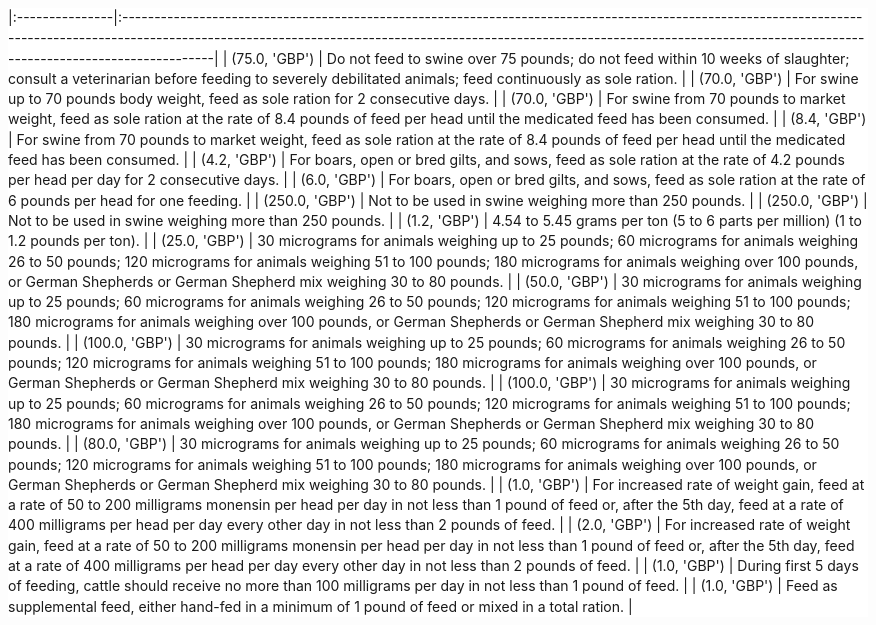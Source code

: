 |:---------------|:----------------------------------------------------------------------------------------------------------------------------------------------------------------------------------------------------------------------------------------------------------------------------------------|
| (75.0, 'GBP')  | Do not feed to swine over 75 pounds; do not feed within 10 weeks of slaughter; consult a veterinarian before feeding to severely debilitated animals; feed continuously as sole ration.                                                                                                 |
| (70.0, 'GBP')  | For swine up to 70 pounds body weight, feed as sole ration for 2 consecutive days.                                                                                                                                                                                                      |
| (70.0, 'GBP')  | For swine from 70 pounds to market weight, feed as sole ration at the rate of 8.4 pounds of feed per head until the medicated feed has been consumed.                                                                                                                                   |
| (8.4, 'GBP')   | For swine from 70 pounds to market weight, feed as sole ration at the rate of 8.4 pounds of feed per head until the medicated feed has been consumed.                                                                                                                                   |
| (4.2, 'GBP')   | For boars, open or bred gilts, and sows, feed as sole ration at the rate of 4.2 pounds per head per day for 2 consecutive days.                                                                                                                                                         |
| (6.0, 'GBP')   | For boars, open or bred gilts, and sows, feed as sole ration at the rate of 6 pounds per head for one feeding.                                                                                                                                                                          |
| (250.0, 'GBP') | Not to be used in swine weighing more than 250 pounds.                                                                                                                                                                                                                                  |
| (250.0, 'GBP') | Not to be used in swine weighing more than 250 pounds.                                                                                                                                                                                                                                  |
| (1.2, 'GBP')   | 4.54 to 5.45 grams per ton (5 to 6 parts per million) (1 to 1.2 pounds per ton).                                                                                                                                                                                                        |
| (25.0, 'GBP')  | 30 micrograms for animals weighing up to 25 pounds; 60 micrograms for animals weighing 26 to 50 pounds; 120 micrograms for animals weighing 51 to 100 pounds; 180 micrograms for animals weighing over 100 pounds, or German Shepherds or German Shepherd mix weighing 30 to 80 pounds. |
| (50.0, 'GBP')  | 30 micrograms for animals weighing up to 25 pounds; 60 micrograms for animals weighing 26 to 50 pounds; 120 micrograms for animals weighing 51 to 100 pounds; 180 micrograms for animals weighing over 100 pounds, or German Shepherds or German Shepherd mix weighing 30 to 80 pounds. |
| (100.0, 'GBP') | 30 micrograms for animals weighing up to 25 pounds; 60 micrograms for animals weighing 26 to 50 pounds; 120 micrograms for animals weighing 51 to 100 pounds; 180 micrograms for animals weighing over 100 pounds, or German Shepherds or German Shepherd mix weighing 30 to 80 pounds. |
| (100.0, 'GBP') | 30 micrograms for animals weighing up to 25 pounds; 60 micrograms for animals weighing 26 to 50 pounds; 120 micrograms for animals weighing 51 to 100 pounds; 180 micrograms for animals weighing over 100 pounds, or German Shepherds or German Shepherd mix weighing 30 to 80 pounds. |
| (80.0, 'GBP')  | 30 micrograms for animals weighing up to 25 pounds; 60 micrograms for animals weighing 26 to 50 pounds; 120 micrograms for animals weighing 51 to 100 pounds; 180 micrograms for animals weighing over 100 pounds, or German Shepherds or German Shepherd mix weighing 30 to 80 pounds. |
| (1.0, 'GBP')   | For increased rate of weight gain, feed at a rate of 50 to 200 milligrams monensin per head per day in not less than 1 pound of feed or, after the 5th day, feed at a rate of 400 milligrams per head per day every other day in not less than 2 pounds of feed.                        |
| (2.0, 'GBP')   | For increased rate of weight gain, feed at a rate of 50 to 200 milligrams monensin per head per day in not less than 1 pound of feed or, after the 5th day, feed at a rate of 400 milligrams per head per day every other day in not less than 2 pounds of feed.                        |
| (1.0, 'GBP')   | During first 5 days of feeding, cattle should receive no more than 100 milligrams per day in not less than 1 pound of feed.                                                                                                                                                             |
| (1.0, 'GBP')   | Feed as supplemental feed, either hand-fed in a minimum of 1 pound of feed or mixed in a total ration.                                                                                                                                                                                  |